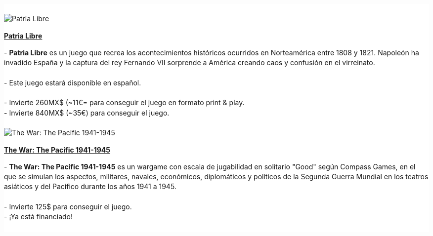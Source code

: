 </div>
<br>

<div class="row">
    <div class="col-md-3">
        <img width="200" height="200"
            src="https://cf.geekdo-images.com/spBCgZhzOVxpLh0pFLwyYw__imagepage/img/1FADJtHZh__IGOwI_UVv3261F5M=/fit-in/900x600/filters:no_upscale():strip_icc()/pic5944360.jpg"
            class="img-thumbnail" alt="Patria Libre">
    </div>
    <div class="col-md-9">
        <p>
            <a target="_blank" 
                href="https://www.kickstarter.com/projects/malinchegames/patria-libre-1810-north-american-independence-board-game?ref=mazmorreoensolitario">
            <strong>Patria Libre</strong>
            </a>
        </p>
        - <strong>Patria Libre</strong> es un juego que recrea los
        acontecimientos históricos ocurridos en Norteamérica entre 1808
        y 1821. Napoleón ha invadido España y la captura del rey Fernando VII
        sorprende a América creando caos y confusión en el virreinato.
        <br>
        <br>
	        - Este juego estará disponible en español.
            <br>
            <br>
         - Invierte 260MX$ (~11€= para conseguir el juego en formato print & play.<br>
         - Invierte 840MX$ (~35€) para conseguir el juego.<br>
    </div>
</div>
<br>

<div class="row">
    <div class="col-md-3">
        <img width="200" height="200"
            src="https://cf.geekdo-images.com/I1GVnrs2VOdpeUVBy0vFBQ__imagepage/img/X5_-ntd2f4eKF5vNGmSlWimAQOQ=/fit-in/900x600/filters:no_upscale():strip_icc()/pic4533395.jpg"
            class="img-thumbnail" alt="The War: The Pacific 1941-1945">
    </div>
    <div class="col-md-9">
        <p>
            <a target="_blank" 
                href=" https://www.kickstarter.com/projects/compassgames/the-war-the-pacific-1941-1945?ref=mazmorreoensolitario">
            <strong>The War: The Pacific 1941-1945</strong>
            </a>
        </p>
        - <strong>The War: The Pacific 1941-1945</strong> es un wargame con
        escala de jugabilidad en solitario "Good" según Compass Games, en el
        que se simulan los aspectos, militares, navales, económicos,
        diplomáticos y políticos de la Segunda Guerra Mundial en los teatros
        asiáticos y del Pacífico durante los años 1941 a 1945.
        <br>
        <br>
	         - Invierte 125$ para conseguir el juego.<br>
         - ¡Ya está financiado!
    </div>
</div>
<br>

